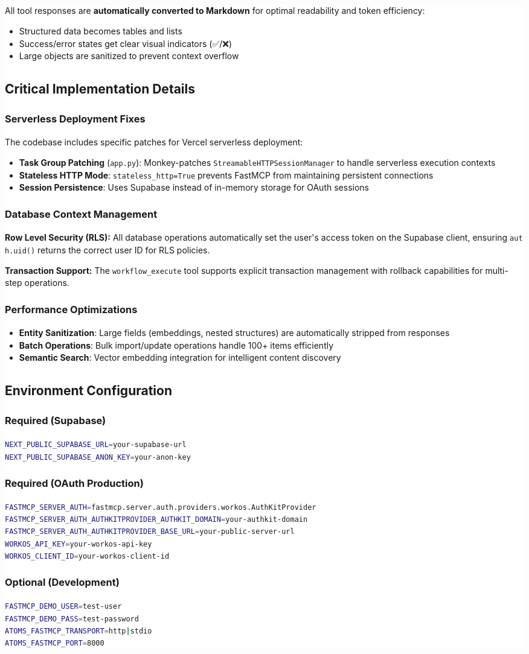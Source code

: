 All tool responses are **automatically converted to Markdown** for optimal readability and token efficiency:
- Structured data becomes tables and lists
- Success/error states get clear visual indicators (✅/❌)
- Large objects are sanitized to prevent context overflow

## Critical Implementation Details

### Serverless Deployment Fixes

The codebase includes specific patches for Vercel serverless deployment:

- **Task Group Patching** (`app.py`): Monkey-patches `StreamableHTTPSessionManager` to handle serverless execution contexts
- **Stateless HTTP Mode**: `stateless_http=True` prevents FastMCP from maintaining persistent connections
- **Session Persistence**: Uses Supabase instead of in-memory storage for OAuth sessions

### Database Context Management

**Row Level Security (RLS):** All database operations automatically set the user's access token on the Supabase client, ensuring `auth.uid()` returns the correct user ID for RLS policies.

**Transaction Support:** The `workflow_execute` tool supports explicit transaction management with rollback capabilities for multi-step operations.

### Performance Optimizations

- **Entity Sanitization**: Large fields (embeddings, nested structures) are automatically stripped from responses
- **Batch Operations**: Bulk import/update operations handle 100+ items efficiently 
- **Semantic Search**: Vector embedding integration for intelligent content discovery

## Environment Configuration

### Required (Supabase)
```bash
NEXT_PUBLIC_SUPABASE_URL=your-supabase-url
NEXT_PUBLIC_SUPABASE_ANON_KEY=your-anon-key
```

### Required (OAuth Production)
```bash
FASTMCP_SERVER_AUTH=fastmcp.server.auth.providers.workos.AuthKitProvider
FASTMCP_SERVER_AUTH_AUTHKITPROVIDER_AUTHKIT_DOMAIN=your-authkit-domain
FASTMCP_SERVER_AUTH_AUTHKITPROVIDER_BASE_URL=your-public-server-url
WORKOS_API_KEY=your-workos-api-key  
WORKOS_CLIENT_ID=your-workos-client-id
```

### Optional (Development)
```bash
FASTMCP_DEMO_USER=test-user
FASTMCP_DEMO_PASS=test-password
ATOMS_FASTMCP_TRANSPORT=http|stdio
ATOMS_FASTMCP_PORT=8000
```
